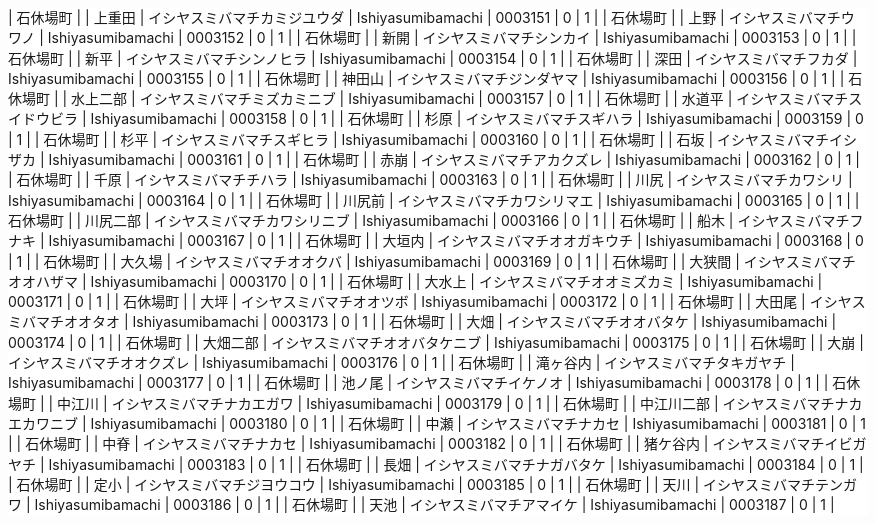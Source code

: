 | 石休場町 |  | 上重田 | イシヤスミバマチカミジユウダ | Ishiyasumibamachi | 0003151 | 0 | 1 |
| 石休場町 |  | 上野 | イシヤスミバマチウワノ | Ishiyasumibamachi | 0003152 | 0 | 1 |
| 石休場町 |  | 新開 | イシヤスミバマチシンカイ | Ishiyasumibamachi | 0003153 | 0 | 1 |
| 石休場町 |  | 新平 | イシヤスミバマチシンノヒラ | Ishiyasumibamachi | 0003154 | 0 | 1 |
| 石休場町 |  | 深田 | イシヤスミバマチフカダ | Ishiyasumibamachi | 0003155 | 0 | 1 |
| 石休場町 |  | 神田山 | イシヤスミバマチジンダヤマ | Ishiyasumibamachi | 0003156 | 0 | 1 |
| 石休場町 |  | 水上二部 | イシヤスミバマチミズカミニブ | Ishiyasumibamachi | 0003157 | 0 | 1 |
| 石休場町 |  | 水道平 | イシヤスミバマチスイドウビラ | Ishiyasumibamachi | 0003158 | 0 | 1 |
| 石休場町 |  | 杉原 | イシヤスミバマチスギハラ | Ishiyasumibamachi | 0003159 | 0 | 1 |
| 石休場町 |  | 杉平 | イシヤスミバマチスギヒラ | Ishiyasumibamachi | 0003160 | 0 | 1 |
| 石休場町 |  | 石坂 | イシヤスミバマチイシザカ | Ishiyasumibamachi | 0003161 | 0 | 1 |
| 石休場町 |  | 赤崩 | イシヤスミバマチアカクズレ | Ishiyasumibamachi | 0003162 | 0 | 1 |
| 石休場町 |  | 千原 | イシヤスミバマチチハラ | Ishiyasumibamachi | 0003163 | 0 | 1 |
| 石休場町 |  | 川尻 | イシヤスミバマチカワシリ | Ishiyasumibamachi | 0003164 | 0 | 1 |
| 石休場町 |  | 川尻前 | イシヤスミバマチカワシリマエ | Ishiyasumibamachi | 0003165 | 0 | 1 |
| 石休場町 |  | 川尻二部 | イシヤスミバマチカワシリニブ | Ishiyasumibamachi | 0003166 | 0 | 1 |
| 石休場町 |  | 船木 | イシヤスミバマチフナキ | Ishiyasumibamachi | 0003167 | 0 | 1 |
| 石休場町 |  | 大垣内 | イシヤスミバマチオオガキウチ | Ishiyasumibamachi | 0003168 | 0 | 1 |
| 石休場町 |  | 大久場 | イシヤスミバマチオオクバ | Ishiyasumibamachi | 0003169 | 0 | 1 |
| 石休場町 |  | 大狭間 | イシヤスミバマチオオハザマ | Ishiyasumibamachi | 0003170 | 0 | 1 |
| 石休場町 |  | 大水上 | イシヤスミバマチオオミズカミ | Ishiyasumibamachi | 0003171 | 0 | 1 |
| 石休場町 |  | 大坪 | イシヤスミバマチオオツボ | Ishiyasumibamachi | 0003172 | 0 | 1 |
| 石休場町 |  | 大田尾 | イシヤスミバマチオオタオ | Ishiyasumibamachi | 0003173 | 0 | 1 |
| 石休場町 |  | 大畑 | イシヤスミバマチオオバタケ | Ishiyasumibamachi | 0003174 | 0 | 1 |
| 石休場町 |  | 大畑二部 | イシヤスミバマチオオバタケニブ | Ishiyasumibamachi | 0003175 | 0 | 1 |
| 石休場町 |  | 大崩 | イシヤスミバマチオオクズレ | Ishiyasumibamachi | 0003176 | 0 | 1 |
| 石休場町 |  | 滝ヶ谷内 | イシヤスミバマチタキガヤチ | Ishiyasumibamachi | 0003177 | 0 | 1 |
| 石休場町 |  | 池ノ尾 | イシヤスミバマチイケノオ | Ishiyasumibamachi | 0003178 | 0 | 1 |
| 石休場町 |  | 中江川 | イシヤスミバマチナカエガワ | Ishiyasumibamachi | 0003179 | 0 | 1 |
| 石休場町 |  | 中江川二部 | イシヤスミバマチナカエカワニブ | Ishiyasumibamachi | 0003180 | 0 | 1 |
| 石休場町 |  | 中瀬 | イシヤスミバマチナカセ | Ishiyasumibamachi | 0003181 | 0 | 1 |
| 石休場町 |  | 中脊 | イシヤスミバマチナカセ | Ishiyasumibamachi | 0003182 | 0 | 1 |
| 石休場町 |  | 猪ケ谷内 | イシヤスミバマチイビガヤチ | Ishiyasumibamachi | 0003183 | 0 | 1 |
| 石休場町 |  | 長畑 | イシヤスミバマチナガバタケ | Ishiyasumibamachi | 0003184 | 0 | 1 |
| 石休場町 |  | 定小 | イシヤスミバマチジヨウコウ | Ishiyasumibamachi | 0003185 | 0 | 1 |
| 石休場町 |  | 天川 | イシヤスミバマチテンガワ | Ishiyasumibamachi | 0003186 | 0 | 1 |
| 石休場町 |  | 天池 | イシヤスミバマチアマイケ | Ishiyasumibamachi | 0003187 | 0 | 1 |
